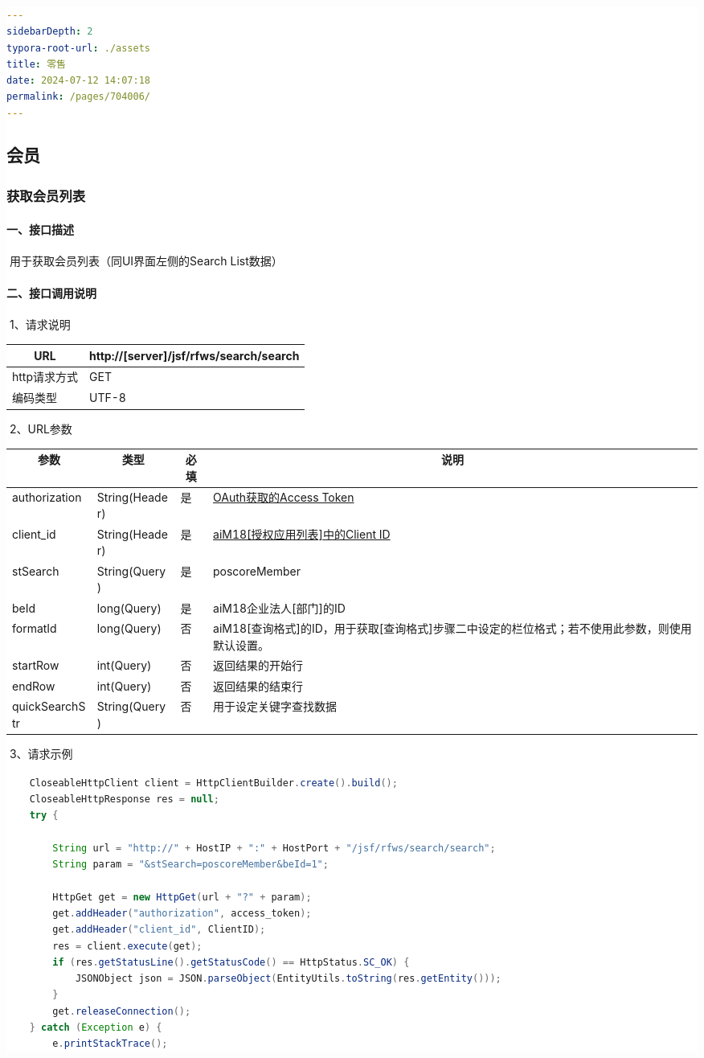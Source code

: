 ```yaml
---
sidebarDepth: 2
typora-root-url: ./assets
title: 零售
date: 2024-07-12 14:07:18
permalink: /pages/704006/
---
```

## 会员

### 获取会员列表

#### 一、接口描述

​		 用于获取会员列表（同UI界面左侧的Search List数据）

#### 二、接口调用说明

​		1、请求说明

| URL      | http://[server]/jsf/rfws/search/search |
| -------- | -------------------------------------- |
| http请求方式 | GET                                    |
| 编码类型     | UTF-8                                  |

​		2、URL参数

| 参数             | 类型             | 必填   | 说明                                       |
| -------------- | -------------- | ---- | ---------------------------------------- |
| authorization  | String(Header) | 是    | [OAuth获取的Access Token](/pages/jd4373/#获取访问令牌) |
| client_id      | String(Header) | 是    | [aiM18[授权应用列表]中的Client ID](/pages/jd4373/#注册应用程序) |
| stSearch       | String(Query)  | 是    | poscoreMember                            |
| beId           | long(Query)    | 是    | aiM18企业法人[部门]的ID                           |
| formatId       | long(Query)    | 否    | aiM18[查询格式]的ID，用于获取[查询格式]步骤二中设定的栏位格式；若不使用此参数，则使用默认设置。 |
| startRow       | int(Query)     | 否    | 返回结果的开始行                                 |
| endRow         | int(Query)     | 否    | 返回结果的结束行                                 |
| quickSearchStr | String(Query)  | 否    | 用于设定关键字查找数据                              |

​		3、请求示例

```java
	CloseableHttpClient client = HttpClientBuilder.create().build();
	CloseableHttpResponse res = null;
	try {

		String url = "http://" + HostIP + ":" + HostPort + "/jsf/rfws/search/search";
		String param = "&stSearch=poscoreMember&beId=1";

		HttpGet get = new HttpGet(url + "?" + param);
		get.addHeader("authorization", access_token);
		get.addHeader("client_id", ClientID);
		res = client.execute(get);
		if (res.getStatusLine().getStatusCode() == HttpStatus.SC_OK) {
			JSONObject json = JSON.parseObject(EntityUtils.toString(res.getEntity()));
		}
		get.releaseConnection();
	} catch (Exception e) {
		e.printStackTrace();
```